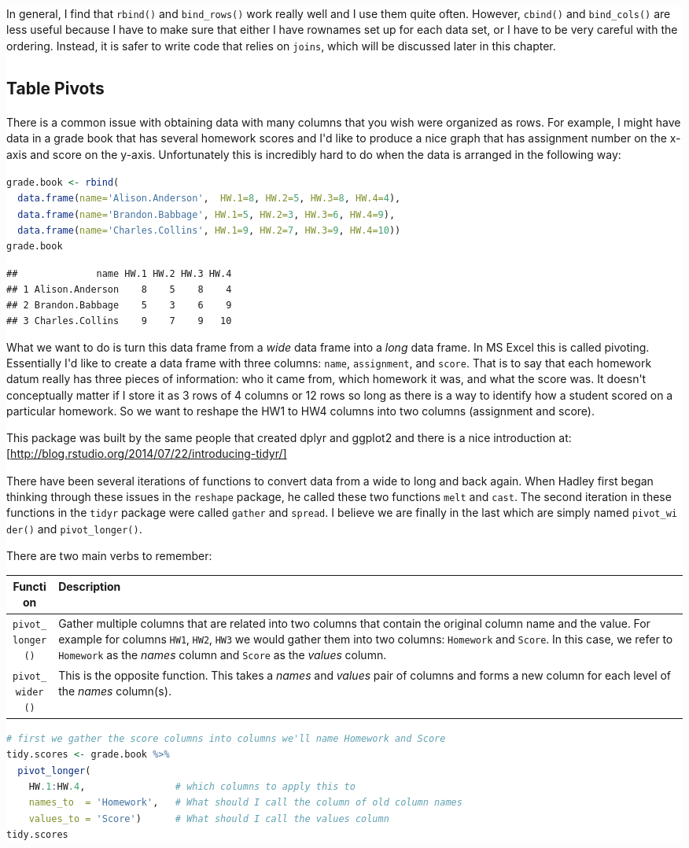In general, I find that `rbind()` and `bind_rows()` work really well and I use them quite often. However, `cbind()` and `bind_cols()` are less useful because I have to make sure that either I have rownames set up for each data set, or I have to be very careful with the ordering. Instead, it is safer to write code that relies on `joins`, which will be discussed later in this chapter.


## Table Pivots

There is a common issue with obtaining data with many columns that you wish were organized as rows. For example, I might have data in a grade book that has several homework scores and I'd like to produce a nice graph that has assignment number on the x-axis and score on the y-axis. Unfortunately this is incredibly hard to do when the data is arranged in the following way:


```r
grade.book <- rbind(
  data.frame(name='Alison.Anderson',  HW.1=8, HW.2=5, HW.3=8, HW.4=4),
  data.frame(name='Brandon.Babbage', HW.1=5, HW.2=3, HW.3=6, HW.4=9),
  data.frame(name='Charles.Collins', HW.1=9, HW.2=7, HW.3=9, HW.4=10))
grade.book
```

```
##              name HW.1 HW.2 HW.3 HW.4
## 1 Alison.Anderson    8    5    8    4
## 2 Brandon.Babbage    5    3    6    9
## 3 Charles.Collins    9    7    9   10
```

What we want to do is turn this data frame from a *wide* data frame into a *long* data frame. In MS Excel this is called pivoting. Essentially I'd like to create a data frame with three columns: `name`, `assignment`, and `score`. That is to say that each homework datum really has three pieces of information: who it came from, which homework it was, and what the score was. It doesn't conceptually matter if I store it as 3 rows of 4 columns or 12 rows so long as there is a way to identify how a student scored on a particular homework. So we want to reshape the HW1 to HW4 columns into two columns (assignment and score). 

This package was built by the same people that created dplyr and ggplot2 and there is a nice introduction at: [http://blog.rstudio.org/2014/07/22/introducing-tidyr/]

There have been several iterations of functions to convert data from a wide to long and back again. When Hadley first began thinking through these issues in the `reshape` package, he called these two functions `melt` and `cast`. The second iteration in these functions in the `tidyr` package were called `gather` and `spread`. I believe we are finally in the last which are simply named `pivot_wider()` and `pivot_longer()`.

There are two main verbs to remember:

|  Function     |   Description                                                                    |
|:-------------:|:---------------------------------------------------------------------------------|
| `pivot_longer()` |  Gather multiple columns that are related into two columns that contain the original column name and the value. For example for columns `HW1`, `HW2`, `HW3` we would gather them into two columns: `Homework` and `Score`. In this case, we refer to `Homework` as the _names_ column and `Score` as the _values_ column.  |
| `pivot_wider()`  | This is the opposite function. This takes a _names_ and _values_ pair of columns and forms a new column for each level of the _names_ column(s). |


```r
# first we gather the score columns into columns we'll name Homework and Score
tidy.scores <- grade.book %>% 
  pivot_longer( 
    HW.1:HW.4,                # which columns to apply this to
    names_to  = 'Homework',   # What should I call the column of old column names
    values_to = 'Score')      # What should I call the values column
tidy.scores
```
